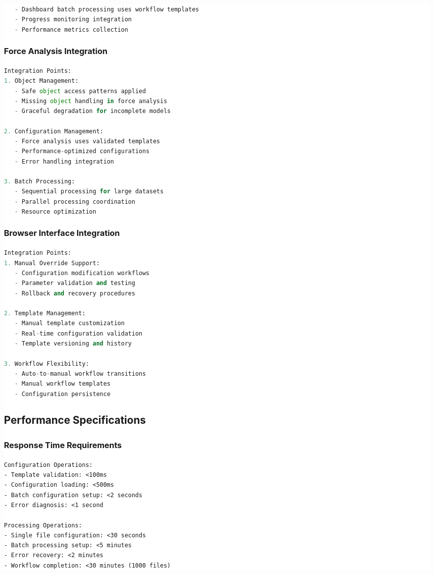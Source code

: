 ```python
   - Dashboard batch processing uses workflow templates
   - Progress monitoring integration
   - Performance metrics collection
```

### Force Analysis Integration
```python
Integration Points:
1. Object Management:
   - Safe object access patterns applied
   - Missing object handling in force analysis
   - Graceful degradation for incomplete models

2. Configuration Management:
   - Force analysis uses validated templates
   - Performance-optimized configurations
   - Error handling integration

3. Batch Processing:
   - Sequential processing for large datasets
   - Parallel processing coordination
   - Resource optimization
```

### Browser Interface Integration
```python
Integration Points:
1. Manual Override Support:
   - Configuration modification workflows
   - Parameter validation and testing
   - Rollback and recovery procedures

2. Template Management:
   - Manual template customization
   - Real-time configuration validation
   - Template versioning and history

3. Workflow Flexibility:
   - Auto-to-manual workflow transitions
   - Manual workflow templates
   - Configuration persistence
```

## Performance Specifications

### Response Time Requirements
```
Configuration Operations:
- Template validation: <100ms
- Configuration loading: <500ms
- Batch configuration setup: <2 seconds
- Error diagnosis: <1 second

Processing Operations:
- Single file configuration: <30 seconds
- Batch processing setup: <5 minutes
- Error recovery: <2 minutes
- Workflow completion: <30 minutes (1000 files)
```
